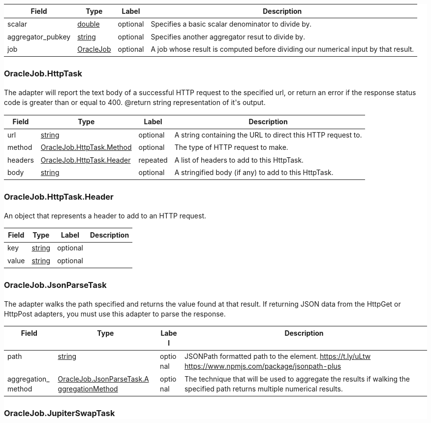 | Field             | Type                    | Label    | Description                                                                        |
| ----------------- | ----------------------- | -------- | ---------------------------------------------------------------------------------- |
| scalar            | [double](#double)       | optional | Specifies a basic scalar denominator to divide by.                                 |
| aggregator_pubkey | [string](#string)       | optional | Specifies another aggregator resut to divide by.                                   |
| job               | [OracleJob](#OracleJob) | optional | A job whose result is computed before dividing our numerical input by that result. |

<a name=".OracleJob.HttpTask"></a>

### OracleJob.HttpTask

The adapter will report the text body of a successful HTTP request to the specified url,
or return an error if the response status code is greater than or equal to 400.
@return string representation of it&#39;s output.

| Field   | Type                                                    | Label    | Description                                                 |
| ------- | ------------------------------------------------------- | -------- | ----------------------------------------------------------- |
| url     | [string](#string)                                       | optional | A string containing the URL to direct this HTTP request to. |
| method  | [OracleJob.HttpTask.Method](#OracleJob.HttpTask.Method) | optional | The type of HTTP request to make.                           |
| headers | [OracleJob.HttpTask.Header](#OracleJob.HttpTask.Header) | repeated | A list of headers to add to this HttpTask.                  |
| body    | [string](#string)                                       | optional | A stringified body (if any) to add to this HttpTask.        |

<a name=".OracleJob.HttpTask.Header"></a>

### OracleJob.HttpTask.Header

An object that represents a header to add to an HTTP request.

| Field | Type              | Label    | Description |
| ----- | ----------------- | -------- | ----------- |
| key   | [string](#string) | optional |             |
| value | [string](#string) | optional |             |

<a name=".OracleJob.JsonParseTask"></a>

### OracleJob.JsonParseTask

The adapter walks the path specified and returns the value found at that result. If returning
JSON data from the HttpGet or HttpPost adapters, you must use this adapter to parse the
response.

| Field              | Type                                                                                    | Label    | Description                                                                                                                |
| ------------------ | --------------------------------------------------------------------------------------- | -------- | -------------------------------------------------------------------------------------------------------------------------- |
| path               | [string](#string)                                                                       | optional | JSONPath formatted path to the element. https://t.ly/uLtw https://www.npmjs.com/package/jsonpath-plus                      |
| aggregation_method | [OracleJob.JsonParseTask.AggregationMethod](#OracleJob.JsonParseTask.AggregationMethod) | optional | The technique that will be used to aggregate the results if walking the specified path returns multiple numerical results. |

<a name=".OracleJob.JupiterSwapTask"></a>

### OracleJob.JupiterSwapTask
